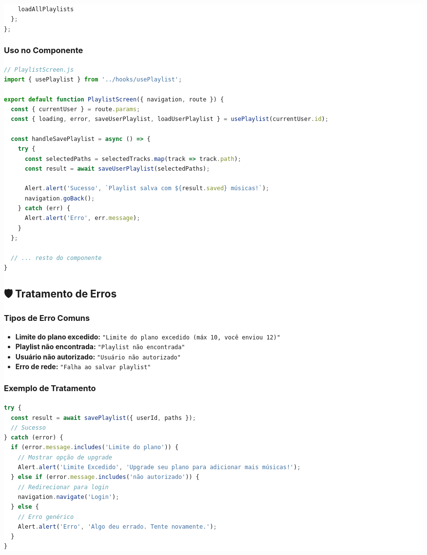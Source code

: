 ```javascript
    loadAllPlaylists
  };
};
```

### Uso no Componente
```javascript
// PlaylistScreen.js
import { usePlaylist } from '../hooks/usePlaylist';

export default function PlaylistScreen({ navigation, route }) {
  const { currentUser } = route.params;
  const { loading, error, saveUserPlaylist, loadUserPlaylist } = usePlaylist(currentUser.id);

  const handleSavePlaylist = async () => {
    try {
      const selectedPaths = selectedTracks.map(track => track.path);
      const result = await saveUserPlaylist(selectedPaths);
      
      Alert.alert('Sucesso', `Playlist salva com ${result.saved} músicas!`);
      navigation.goBack();
    } catch (err) {
      Alert.alert('Erro', err.message);
    }
  };

  // ... resto do componente
}
```

## 🛡️ Tratamento de Erros

### Tipos de Erro Comuns
- **Limite do plano excedido:** `"Limite do plano excedido (máx 10, você enviou 12)"`
- **Playlist não encontrada:** `"Playlist não encontrada"`
- **Usuário não autorizado:** `"Usuário não autorizado"`
- **Erro de rede:** `"Falha ao salvar playlist"`

### Exemplo de Tratamento
```javascript
try {
  const result = await savePlaylist({ userId, paths });
  // Sucesso
} catch (error) {
  if (error.message.includes('Limite do plano')) {
    // Mostrar opção de upgrade
    Alert.alert('Limite Excedido', 'Upgrade seu plano para adicionar mais músicas!');
  } else if (error.message.includes('não autorizado')) {
    // Redirecionar para login
    navigation.navigate('Login');
  } else {
    // Erro genérico
    Alert.alert('Erro', 'Algo deu errado. Tente novamente.');
  }
}
```
